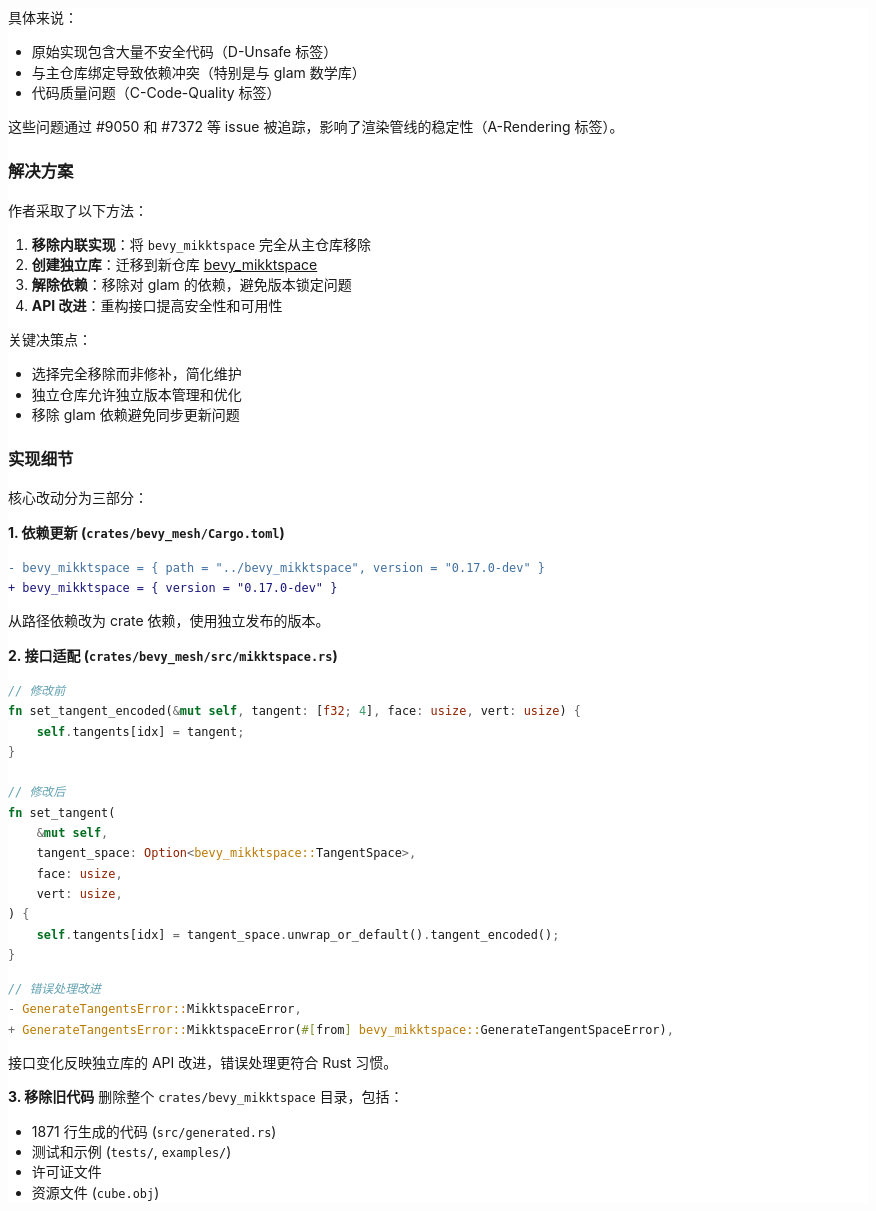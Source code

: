 具体来说：
- 原始实现包含大量不安全代码（D-Unsafe 标签）
- 与主仓库绑定导致依赖冲突（特别是与 glam 数学库）
- 代码质量问题（C-Code-Quality 标签）

这些问题通过 #9050 和 #7372 等 issue 被追踪，影响了渲染管线的稳定性（A-Rendering 标签）。

### 解决方案
作者采取了以下方法：
1. **移除内联实现**：将 `bevy_mikktspace` 完全从主仓库移除
2. **创建独立库**：迁移到新仓库 [bevy_mikktspace](https://github.com/atlv24/bevy_mikktspace)
3. **解除依赖**：移除对 glam 的依赖，避免版本锁定问题
4. **API 改进**：重构接口提高安全性和可用性

关键决策点：
- 选择完全移除而非修补，简化维护
- 独立仓库允许独立版本管理和优化
- 移除 glam 依赖避免同步更新问题

### 实现细节
核心改动分为三部分：

**1. 依赖更新 (`crates/bevy_mesh/Cargo.toml`)**
```diff
- bevy_mikktspace = { path = "../bevy_mikktspace", version = "0.17.0-dev" }
+ bevy_mikktspace = { version = "0.17.0-dev" }
```
从路径依赖改为 crate 依赖，使用独立发布的版本。

**2. 接口适配 (`crates/bevy_mesh/src/mikktspace.rs`)**
```rust
// 修改前
fn set_tangent_encoded(&mut self, tangent: [f32; 4], face: usize, vert: usize) {
    self.tangents[idx] = tangent;
}

// 修改后
fn set_tangent(
    &mut self,
    tangent_space: Option<bevy_mikktspace::TangentSpace>,
    face: usize,
    vert: usize,
) {
    self.tangents[idx] = tangent_space.unwrap_or_default().tangent_encoded();
}
```
```rust
// 错误处理改进
- GenerateTangentsError::MikktspaceError,
+ GenerateTangentsError::MikktspaceError(#[from] bevy_mikktspace::GenerateTangentSpaceError),
```
接口变化反映独立库的 API 改进，错误处理更符合 Rust 习惯。

**3. 移除旧代码**
删除整个 `crates/bevy_mikktspace` 目录，包括：
- 1871 行生成的代码 (`src/generated.rs`)
- 测试和示例 (`tests/`, `examples/`)
- 许可证文件
- 资源文件 (`cube.obj`)
